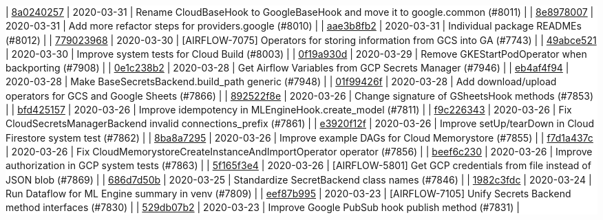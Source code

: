 | [8a0240257](https://github.com/apache/airflow/commit/8a02402576f83869d5134b4bddef5d73c15a8320) | 2020-03-31  | Rename CloudBaseHook to GoogleBaseHook and move it to google.common (#8011)                                                                                        |
| [8e8978007](https://github.com/apache/airflow/commit/8e897800716c8ccedd1c53f2d083cb295786aa50) | 2020-03-31  | Add more refactor steps for providers.google (#8010)                                                                                                               |
| [aae3b8fb2](https://github.com/apache/airflow/commit/aae3b8fb27870cb3cfba5ed73e35e08d520ef014) | 2020-03-31  | Individual package READMEs (#8012)                                                                                                                                 |
| [779023968](https://github.com/apache/airflow/commit/779023968f983c91701f687bc823dc338934cdad) | 2020-03-30  | [AIRFLOW-7075] Operators for storing information from GCS into GA (#7743)                                                                                          |
| [49abce521](https://github.com/apache/airflow/commit/49abce52178c81954f8a25608f70ffe02fcf7b19) | 2020-03-30  | Improve system tests for Cloud Build (#8003)                                                                                                                       |
| [0f19a930d](https://github.com/apache/airflow/commit/0f19a930d1a7dec2a96bab0de144829f83cc0626) | 2020-03-29  | Remove GKEStartPodOperator when backporting (#7908)                                                                                                                |
| [0e1c238b2](https://github.com/apache/airflow/commit/0e1c238b2fff3a092c93368125bc8d82abc4b308) | 2020-03-28  | Get Airflow Variables from GCP Secrets Manager (#7946)                                                                                                             |
| [eb4af4f94](https://github.com/apache/airflow/commit/eb4af4f944c77e67e167bbb6b0a2aaf075a95b50) | 2020-03-28  | Make BaseSecretsBackend.build_path generic (#7948)                                                                                                                 |
| [01f99426f](https://github.com/apache/airflow/commit/01f99426fddd2a24552f352edcb271fa78cf3b15) | 2020-03-28  | Add download/upload operators for GCS and Google Sheets (#7866)                                                                                                    |
| [892522f8e](https://github.com/apache/airflow/commit/892522f8e2aeedc1ad842a08aaea967b0cae077f) | 2020-03-26  | Change signature of GSheetsHook methods (#7853)                                                                                                                    |
| [bfd425157](https://github.com/apache/airflow/commit/bfd425157a746402b516f8fc9e48f4ddccd794ce) | 2020-03-26  | Improve idempotency in MLEngineHook.create_model (#7811)                                                                                                           |
| [f9c226343](https://github.com/apache/airflow/commit/f9c226343d94a7732da280d1dd086bf1ba291c77) | 2020-03-26  | Fix CloudSecretsManagerBackend invalid connections_prefix (#7861)                                                                                                  |
| [e3920f12f](https://github.com/apache/airflow/commit/e3920f12f483b53950507c50f6ab6a4318072859) | 2020-03-26  | Improve setUp/tearDown in Cloud Firestore system test (#7862)                                                                                                      |
| [8ba8a7295](https://github.com/apache/airflow/commit/8ba8a7295a31f6b44894bfcaea36fa93b8d8c0d0) | 2020-03-26  | Improve example DAGs for Cloud Memorystore (#7855)                                                                                                                 |
| [f7d1a437c](https://github.com/apache/airflow/commit/f7d1a437c17461b5ab768b75d58f0cb026b2a818) | 2020-03-26  | Fix CloudMemorystoreCreateInstanceAndImportOperator operator (#7856)                                                                                               |
| [beef6c230](https://github.com/apache/airflow/commit/beef6c230e4ff266af7c16b639bfda659b2bf6c0) | 2020-03-26  | Improve authorization in GCP system tests (#7863)                                                                                                                  |
| [5f165f3e4](https://github.com/apache/airflow/commit/5f165f3e4231ebd420ce643211a93e1fecf4877e) | 2020-03-26  | [AIRFLOW-5801] Get GCP credentials from file instead of JSON blob (#7869)                                                                                          |
| [686d7d50b](https://github.com/apache/airflow/commit/686d7d50bd21622724d6818021355bc6885fd3de) | 2020-03-25  | Standardize SecretBackend class names (#7846)                                                                                                                      |
| [1982c3fdc](https://github.com/apache/airflow/commit/1982c3fdca1f04cfc41fc5b5e285d8f01c6b76ab) | 2020-03-24  | Run Dataflow for ML Engine summary in venv (#7809)                                                                                                                 |
| [eef87b995](https://github.com/apache/airflow/commit/eef87b9953347a65421f315a07dbef37ded9df66) | 2020-03-23  | [AIRFLOW-7105] Unify Secrets Backend method interfaces (#7830)                                                                                                     |
| [529db07b2](https://github.com/apache/airflow/commit/529db07b2ee73d886e37e8b3415462c730187b15) | 2020-03-23  | Improve Google PubSub hook publish method (#7831)                                                                                                                  |